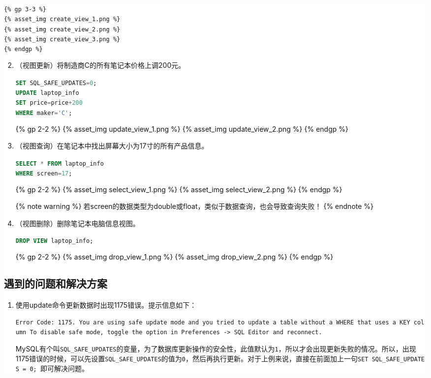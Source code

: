 	{% gp 3-3 %}
	{% asset_img create_view_1.png %}
	{% asset_img create_view_2.png %}
	{% asset_img create_view_3.png %}
	{% endgp %}

2. （视图更新）将制造商C的所有笔记本价格上调200元。
	```sql
	SET SQL_SAFE_UPDATES=0;
	UPDATE laptop_info
	SET price=price+200
	WHERE maker='C';
	```
 
	{% gp 2-2 %}
	{% asset_img update_view_1.png %}
	{% asset_img update_view_2.png %}
	{% endgp %}

3. （视图查询）在笔记本中找出屏幕大小为17寸的所有产品信息。
	```sql
	SELECT * FROM laptop_info
	WHERE screen=17;
	```
 
	{% gp 2-2 %}
	{% asset_img select_view_1.png %}
	{% asset_img select_view_2.png %}
	{% endgp %}

	{% note warning %}
    若screen的数据类型为double或float，类似于数据查询，也会导致查询失败！
	{% endnote %}

4. （视图删除）删除笔记本电脑信息视图。
	```sql
	DROP VIEW laptop_info;
	```
 
	{% gp 2-2 %}
	{% asset_img drop_view_1.png %}
	{% asset_img drop_view_2.png %}
	{% endgp %}

## 遇到的问题和解决方案
1. 使用update命令更新数据时出现1175错误。提示信息如下：
	```
	Error Code: 1175. You are using safe update mode and you tried to update a table without a WHERE that uses a KEY column To disable safe mode, toggle the option in Preferences -> SQL Editor and reconnect.
	```

	MySQL有个叫`SQL_SAFE_UPDATES`的变量，为了数据库更新操作的安全性，此值默认为`1`，所以才会出现更新失败的情况。所以，出现1175错误的时候，可以先设置`SQL_SAFE_UPDATES`的值为`0`，然后再执行更新。对于上例来说，直接在前面加上一句`SET SQL_SAFE_UPDATES = 0; `即可解决问题。
 